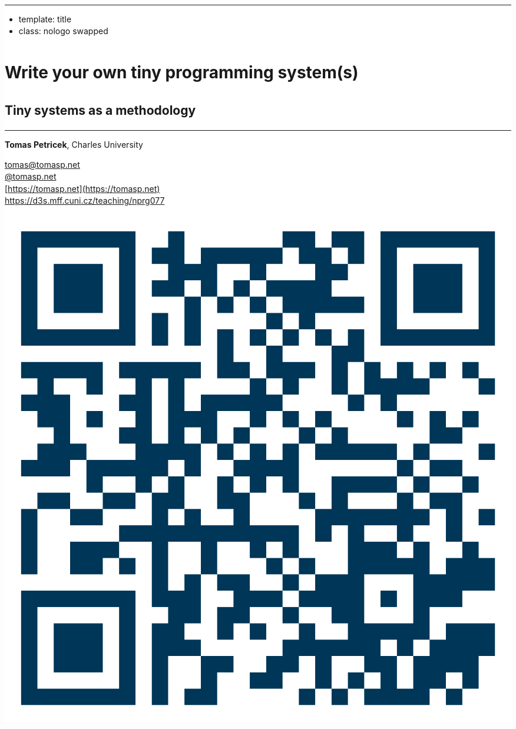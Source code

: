 *****************************************************************************************
- template: title
- class: nologo swapped

# Write your own tiny programming system(s)
## Tiny systems as a methodology

---

**Tomas Petricek**, Charles University

_<i class="fa fa-envelope"></i>_ [tomas@tomasp.net](mailto:tomas@tomasp.net)  
_<i class="fa-brands fa-bluesky"></i>_ [@tomasp.net](https://bsky.app/profile/tomasp.net)  
_<i class="fa-solid fa-globe"></i>_ [https://tomasp.net](https://tomasp.net)  
_<i class="fa-solid fa-globe"></i>_ https://d3s.mff.cuni.cz/teaching/nprg077

<img src="img/qr.png" id="qr" />
